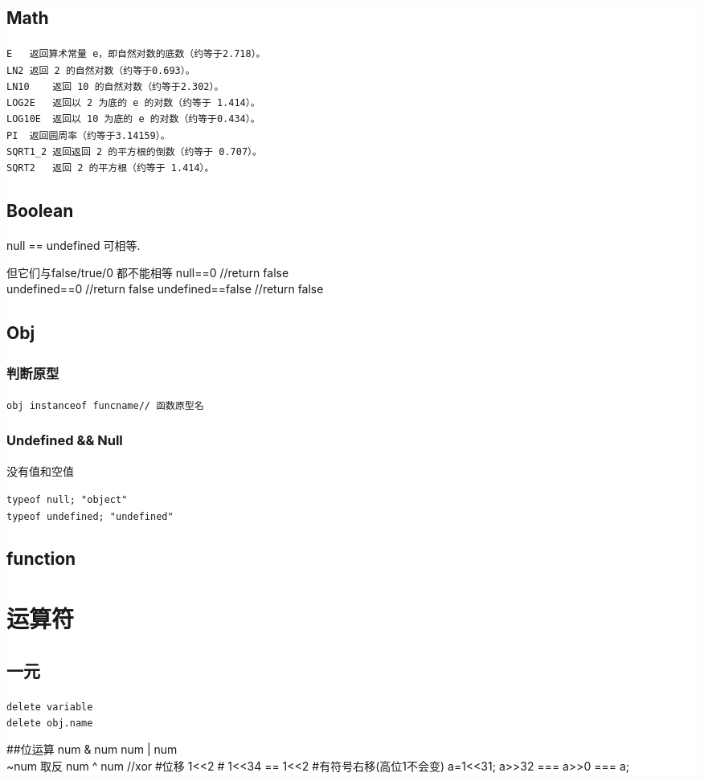 ## Math
	E	返回算术常量 e，即自然对数的底数（约等于2.718）。
	LN2	返回 2 的自然对数（约等于0.693）。
	LN10	返回 10 的自然对数（约等于2.302）。
	LOG2E	返回以 2 为底的 e 的对数（约等于 1.414）。
	LOG10E	返回以 10 为底的 e 的对数（约等于0.434）。
	PI	返回圆周率（约等于3.14159）。
	SQRT1_2	返回返回 2 的平方根的倒数（约等于 0.707）。
	SQRT2	返回 2 的平方根（约等于 1.414）。


## Boolean
null == undefined 可相等.

但它们与false/true/0 都不能相等
	null==0 //return false	
	undefined==0 //return false	
	undefined==false //return false	
	

## Obj
### 判断原型
	obj instanceof funcname// 函数原型名

### Undefined && Null
没有值和空值

	typeof null; "object"
	typeof undefined; "undefined"

## function

# 运算符
## 一元
	delete variable
	delete obj.name 
##位运算
	num & num
	num | num	
	~num 取反
	num ^ num	//xor
	#位移
	1<<2 # 1<<34 == 1<<2
	#有符号右移(高位1不会变)
	a=1<<31; 
	a>>32 === a>>0 === a;
